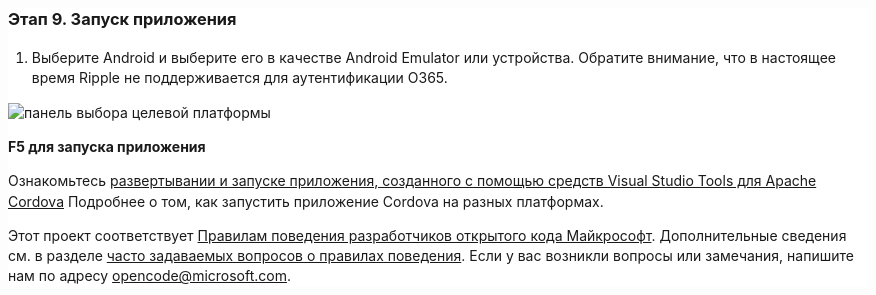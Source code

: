 ### Этап 9. Запуск приложения

1. Выберите Android и выберите его в качестве Android Emulator или устройства. Обратите внимание, что в настоящее время Ripple не поддерживается для аутентификации O365.

![панель выбора целевой платформы](https://github.com/abhikum/mobiledev/blob/gh-pages/O365AppImages/Android%20-%20Run.PNG)

**F5 для запуска приложения**

Ознакомьтесь [развертывании и запуске приложения, созданного с помощью средств Visual Studio Tools для Apache Cordova](http://msdn.microsoft.com/en-us/library/dn757049.aspx) Подробнее о том, как запустить приложение Cordova на разных платформах.


Этот проект соответствует [Правилам поведения разработчиков открытого кода Майкрософт](https://opensource.microsoft.com/codeofconduct/). Дополнительные сведения см. в разделе [часто задаваемых вопросов о правилах поведения](https://opensource.microsoft.com/codeofconduct/faq/). Если у вас возникли вопросы или замечания, напишите нам по адресу [opencode@microsoft.com](mailto:opencode@microsoft.com).
